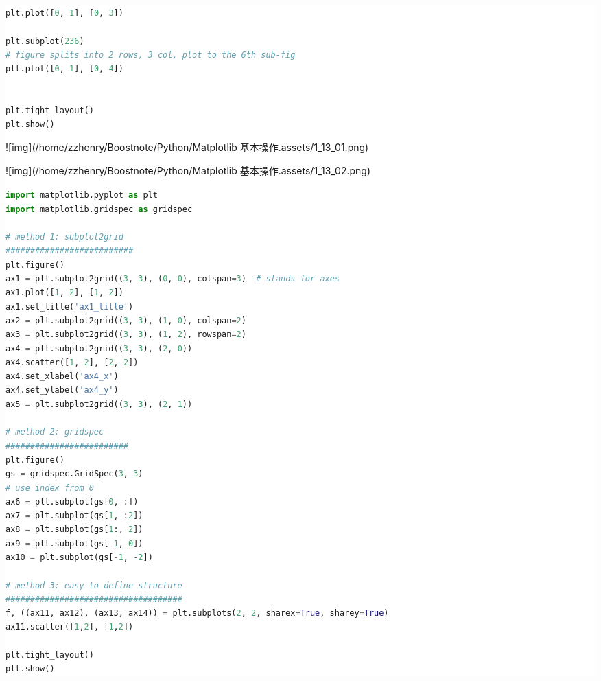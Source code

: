 ```python
plt.plot([0, 1], [0, 3])

plt.subplot(236)
# figure splits into 2 rows, 3 col, plot to the 6th sub-fig
plt.plot([0, 1], [0, 4])


plt.tight_layout()
plt.show()
```

![img](/home/zzhenry/Boostnote/Python/Matplotlib 基本操作.assets/1_13_01.png)

![img](/home/zzhenry/Boostnote/Python/Matplotlib 基本操作.assets/1_13_02.png)

```python
import matplotlib.pyplot as plt
import matplotlib.gridspec as gridspec

# method 1: subplot2grid
##########################
plt.figure()
ax1 = plt.subplot2grid((3, 3), (0, 0), colspan=3)  # stands for axes
ax1.plot([1, 2], [1, 2])
ax1.set_title('ax1_title')
ax2 = plt.subplot2grid((3, 3), (1, 0), colspan=2)
ax3 = plt.subplot2grid((3, 3), (1, 2), rowspan=2)
ax4 = plt.subplot2grid((3, 3), (2, 0))
ax4.scatter([1, 2], [2, 2])
ax4.set_xlabel('ax4_x')
ax4.set_ylabel('ax4_y')
ax5 = plt.subplot2grid((3, 3), (2, 1))

# method 2: gridspec
#########################
plt.figure()
gs = gridspec.GridSpec(3, 3)
# use index from 0
ax6 = plt.subplot(gs[0, :])
ax7 = plt.subplot(gs[1, :2])
ax8 = plt.subplot(gs[1:, 2])
ax9 = plt.subplot(gs[-1, 0])
ax10 = plt.subplot(gs[-1, -2])

# method 3: easy to define structure
####################################
f, ((ax11, ax12), (ax13, ax14)) = plt.subplots(2, 2, sharex=True, sharey=True)
ax11.scatter([1,2], [1,2])

plt.tight_layout()
plt.show()
```
